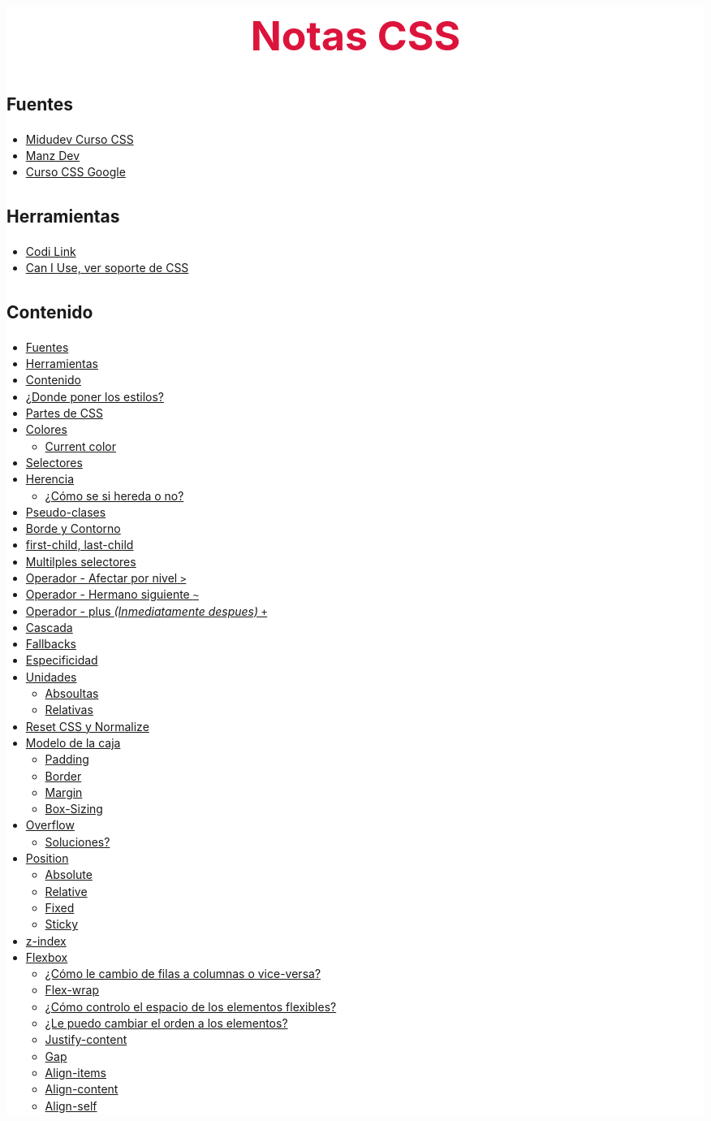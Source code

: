 <h1 style="text-align:center;color:crimson;font-size:50px;">Notas CSS</h1>

## Fuentes
- [Midudev Curso CSS](https://www.youtube.com/watch?v=TlJbu0BMLaY)
- [Manz Dev](https://lenguajecss.com/)
- [Curso CSS Google](https://web.dev/learn/css?hl=es)

## Herramientas
- [Codi Link](https://codi.link/)
- [Can I Use, ver soporte de CSS](https://caniuse.com/)

## Contenido

- [Fuentes](#fuentes)
- [Herramientas](#herramientas)
- [Contenido](#contenido)
- [¿Donde poner los estilos?](#donde-poner-los-estilos)
- [Partes de CSS](#partes-de-css)
- [Colores](#colores)
  - [Current color](#current-color)
- [Selectores](#selectores)
- [Herencia](#herencia)
  - [¿Cómo se si hereda o no?](#cómo-se-si-hereda-o-no)
- [Pseudo-clases](#pseudo-clases)
- [Borde y Contorno](#borde-y-contorno)
- [first-child, last-child](#first-child-last-child)
- [Multilples selectores](#multilples-selectores)
- [Operador - Afectar por nivel `>`](#operador---afectar-por-nivel-)
- [Operador - Hermano siguiente `~`](#operador---hermano-siguiente-)
- [Operador - plus *(Inmediatamente despues)* `+`](#operador---plus-inmediatamente-despues-)
- [Cascada](#cascada)
- [Fallbacks](#fallbacks)
- [Especificidad](#especificidad)
- [Unidades](#unidades)
  - [Absoultas](#absoultas)
  - [Relativas](#relativas)
- [Reset CSS y Normalize](#reset-css-y-normalize)
- [Modelo de la caja](#modelo-de-la-caja)
  - [Padding](#padding)
  - [Border](#border)
  - [Margin](#margin)
  - [Box-Sizing](#box-sizing)
- [Overflow](#overflow)
  - [Soluciones?](#soluciones)
- [Position](#position)
  - [Absolute](#absolute)
  - [Relative](#relative)
  - [Fixed](#fixed)
  - [Sticky](#sticky)
- [z-index](#z-index)
- [Flexbox](#flexbox)
  - [¿Cómo le cambio de filas a columnas o vice-versa?](#cómo-le-cambio-de-filas-a-columnas-o-vice-versa)
  - [Flex-wrap](#flex-wrap)
  - [¿Cómo controlo el espacio de los elementos flexibles?](#cómo-controlo-el-espacio-de-los-elementos-flexibles)
  - [¿Le puedo cambiar el orden a los elementos?](#le-puedo-cambiar-el-orden-a-los-elementos)
  - [Justify-content](#justify-content)
  - [Gap](#gap)
  - [Align-items](#align-items)
  - [Align-content](#align-content)
  - [Align-self](#align-self)